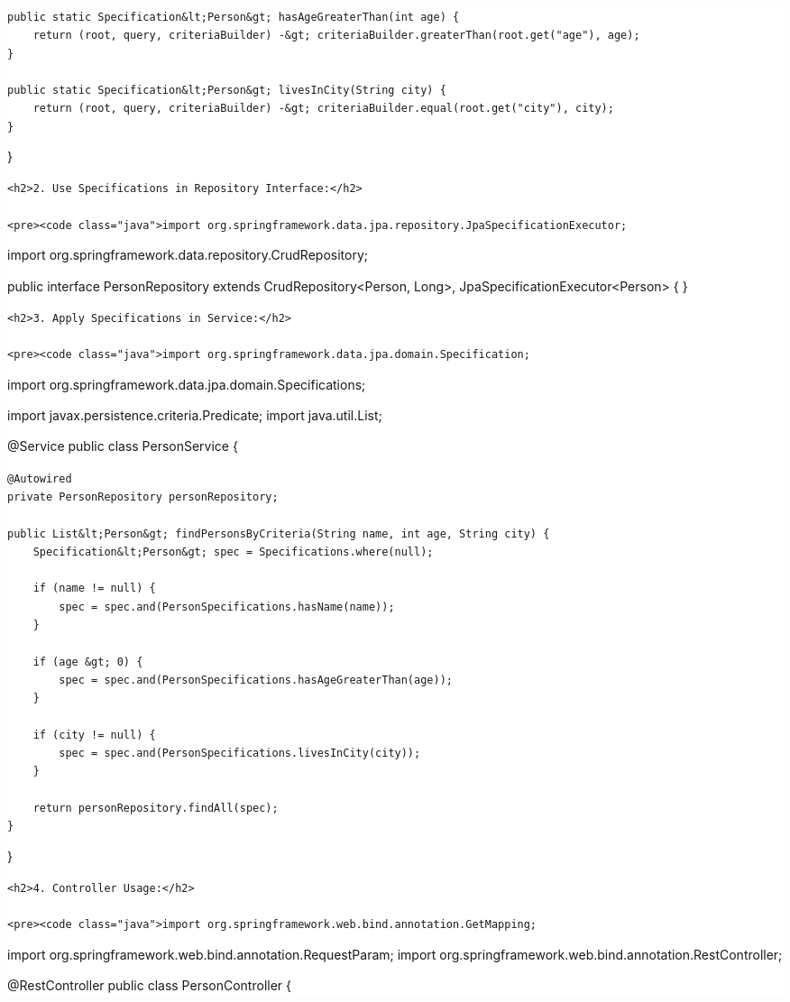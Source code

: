     public static Specification&lt;Person&gt; hasAgeGreaterThan(int age) {
        return (root, query, criteriaBuilder) -&gt; criteriaBuilder.greaterThan(root.get("age"), age);
    }

    public static Specification&lt;Person&gt; livesInCity(String city) {
        return (root, query, criteriaBuilder) -&gt; criteriaBuilder.equal(root.get("city"), city);
    }
}</code></pre>

    <h2>2. Use Specifications in Repository Interface:</h2>

    <pre><code class="java">import org.springframework.data.jpa.repository.JpaSpecificationExecutor;
import org.springframework.data.repository.CrudRepository;

public interface PersonRepository extends CrudRepository&lt;Person, Long&gt;, JpaSpecificationExecutor&lt;Person&gt; {
}</code></pre>

    <h2>3. Apply Specifications in Service:</h2>

    <pre><code class="java">import org.springframework.data.jpa.domain.Specification;
import org.springframework.data.jpa.domain.Specifications;

import javax.persistence.criteria.Predicate;
import java.util.List;

@Service
public class PersonService {

    @Autowired
    private PersonRepository personRepository;

    public List&lt;Person&gt; findPersonsByCriteria(String name, int age, String city) {
        Specification&lt;Person&gt; spec = Specifications.where(null);

        if (name != null) {
            spec = spec.and(PersonSpecifications.hasName(name));
        }

        if (age &gt; 0) {
            spec = spec.and(PersonSpecifications.hasAgeGreaterThan(age));
        }

        if (city != null) {
            spec = spec.and(PersonSpecifications.livesInCity(city));
        }

        return personRepository.findAll(spec);
    }
}</code></pre>

    <h2>4. Controller Usage:</h2>

    <pre><code class="java">import org.springframework.web.bind.annotation.GetMapping;
import org.springframework.web.bind.annotation.RequestParam;
import org.springframework.web.bind.annotation.RestController;

@RestController
public class PersonController {
